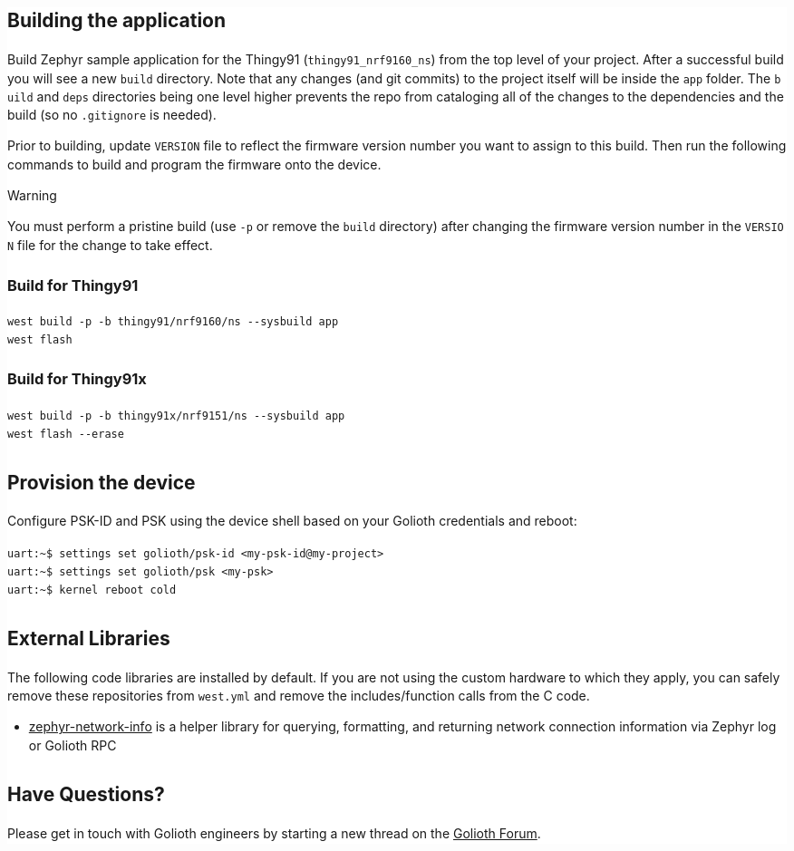 ## Building the application

Build Zephyr sample application for the Thingy91 (`thingy91_nrf9160_ns`)
from the top level of your project. After a successful build you will
see a new `build` directory. Note that any changes (and git commits) to
the project itself will be inside the `app` folder. The `build` and
`deps` directories being one level higher prevents the repo from
cataloging all of the changes to the dependencies and the build (so no
`.gitignore` is needed).

Prior to building, update `VERSION` file to reflect the firmware version
number you want to assign to this build. Then run the following commands
to build and program the firmware onto the device.

> [!WARNING]
> You must perform a pristine build (use `-p` or remove the `build`
> directory) after changing the firmware version number in the `VERSION`
> file for the change to take effect.

### Build for Thingy91

``` text
west build -p -b thingy91/nrf9160/ns --sysbuild app
west flash
```

### Build for Thingy91x

``` text
west build -p -b thingy91x/nrf9151/ns --sysbuild app
west flash --erase
```

## Provision the device

Configure PSK-ID and PSK using the device shell based on your Golioth
credentials and reboot:

``` text
uart:~$ settings set golioth/psk-id <my-psk-id@my-project>
uart:~$ settings set golioth/psk <my-psk>
uart:~$ kernel reboot cold
```

## External Libraries

The following code libraries are installed by default. If you are not
using the custom hardware to which they apply, you can safely remove
these repositories from `west.yml` and remove the includes/function
calls from the C code.

  - [zephyr-network-info](https://github.com/golioth/zephyr-network-info)
    is a helper library for querying, formatting, and returning network
    connection information via Zephyr log or Golioth RPC

## Have Questions?

Please get in touch with Golioth engineers by starting a new thread on
the [Golioth Forum](https://forum.golioth.io/).
